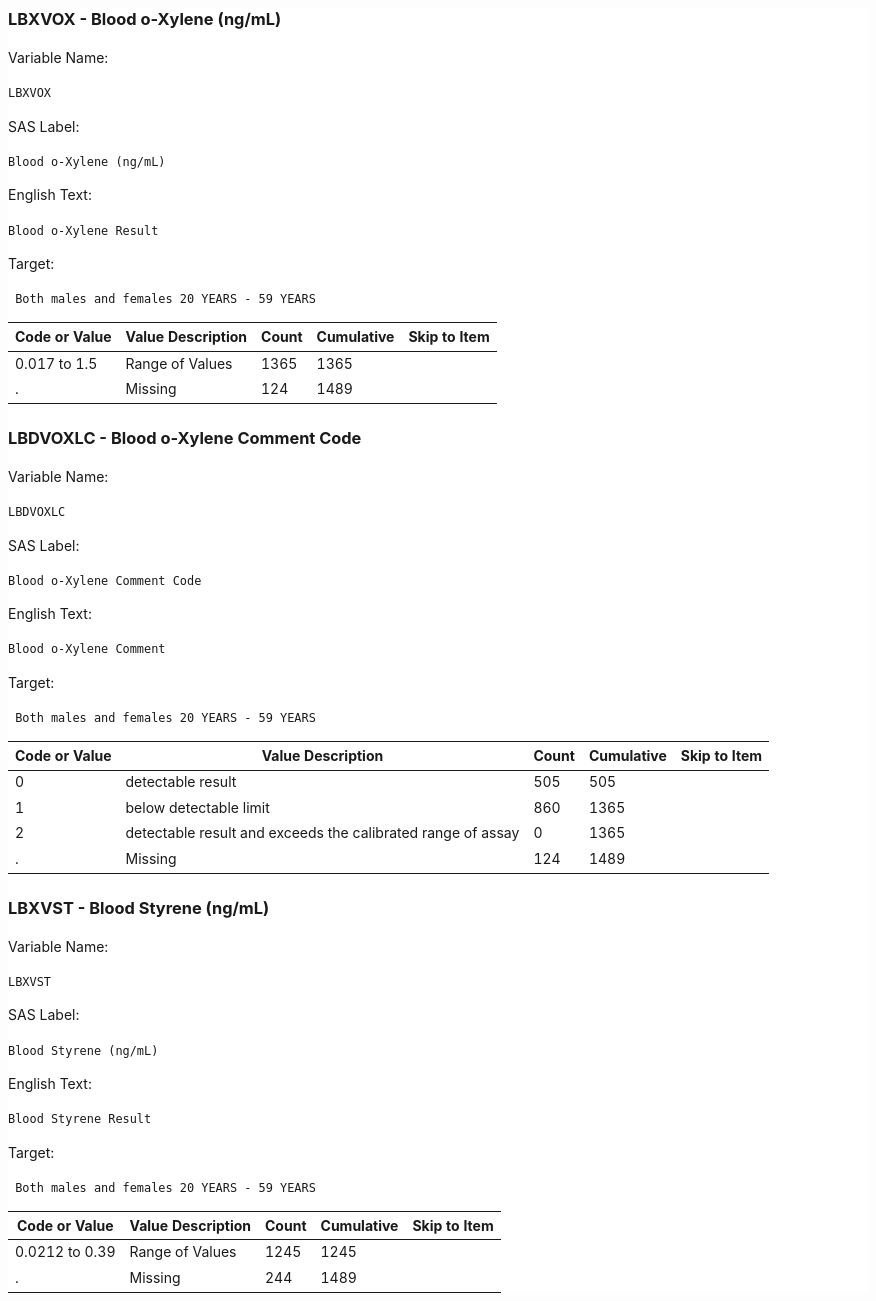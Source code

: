 ### LBXVOX - Blood o-Xylene (ng/mL)

Variable Name:

    LBXVOX
SAS Label:

    Blood o-Xylene (ng/mL)
English Text:

    Blood o-Xylene Result
Target:

     Both males and females 20 YEARS - 59 YEARS
Code or Value | Value Description | Count | Cumulative | Skip to Item  
---|---|---|---|---  
0.017 to 1.5 | Range of Values | 1365 | 1365 |   
. | Missing | 124 | 1489 |   
  
### LBDVOXLC - Blood o-Xylene Comment Code

Variable Name:

    LBDVOXLC
SAS Label:

    Blood o-Xylene Comment Code
English Text:

    Blood o-Xylene Comment
Target:

     Both males and females 20 YEARS - 59 YEARS
Code or Value | Value Description | Count | Cumulative | Skip to Item  
---|---|---|---|---  
0 | detectable result | 505 | 505 |   
1 | below detectable limit | 860 | 1365 |   
2 | detectable result and exceeds the calibrated range of assay | 0 | 1365 |   
. | Missing | 124 | 1489 |   
  
### LBXVST - Blood Styrene (ng/mL)

Variable Name:

    LBXVST
SAS Label:

    Blood Styrene (ng/mL)
English Text:

    Blood Styrene Result
Target:

     Both males and females 20 YEARS - 59 YEARS
Code or Value | Value Description | Count | Cumulative | Skip to Item  
---|---|---|---|---  
0.0212 to 0.39 | Range of Values | 1245 | 1245 |   
. | Missing | 244 | 1489 |   
  